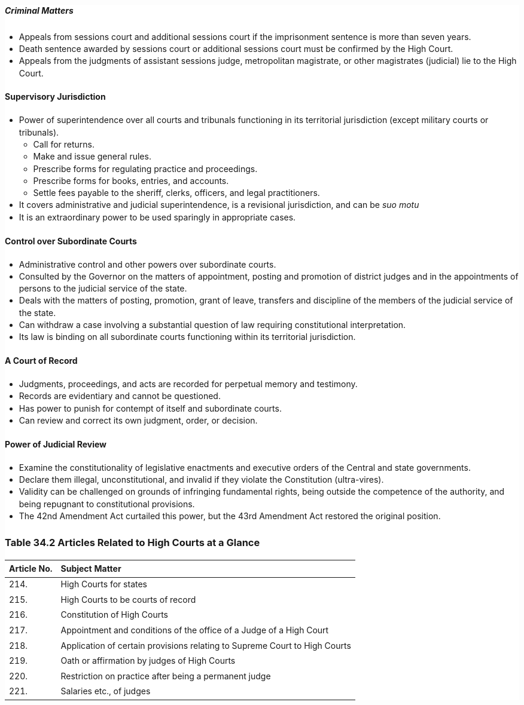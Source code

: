 ##### Criminal Matters
*   Appeals from sessions court and additional sessions court if the imprisonment sentence is more than seven years.
*   Death sentence awarded by sessions court or additional sessions court must be confirmed by the High Court.
*   Appeals from the judgments of assistant sessions judge, metropolitan magistrate, or other magistrates (judicial) lie to the High Court.

#### Supervisory Jurisdiction
*   Power of superintendence over all courts and tribunals functioning in its territorial jurisdiction (except military courts or tribunals).
    *   Call for returns.
    *   Make and issue general rules.
    *   Prescribe forms for regulating practice and proceedings.
    *   Prescribe forms for books, entries, and accounts.
    *   Settle fees payable to the sheriff, clerks, officers, and legal practitioners.
*   It covers administrative and judicial superintendence, is a revisional jurisdiction, and can be *suo motu*
*   It is an extraordinary power to be used sparingly in appropriate cases.

#### Control over Subordinate Courts
*   Administrative control and other powers over subordinate courts.
*   Consulted by the Governor on the matters of appointment, posting and promotion of district judges and in the appointments of persons to the judicial service of the state.
*   Deals with the matters of posting, promotion, grant of leave, transfers and discipline of the members of the judicial service of the state.
*   Can withdraw a case involving a substantial question of law requiring constitutional interpretation.
*   Its law is binding on all subordinate courts functioning within its territorial jurisdiction.

#### A Court of Record
*   Judgments, proceedings, and acts are recorded for perpetual memory and testimony.
*   Records are evidentiary and cannot be questioned.
*   Has power to punish for contempt of itself and subordinate courts.
*   Can review and correct its own judgment, order, or decision.

#### Power of Judicial Review
*   Examine the constitutionality of legislative enactments and executive orders of the Central and state governments.
*   Declare them illegal, unconstitutional, and invalid if they violate the Constitution (ultra-vires).
*   Validity can be challenged on grounds of infringing fundamental rights, being outside the competence of the authority, and being repugnant to constitutional provisions.
*   The 42nd Amendment Act curtailed this power, but the 43rd Amendment Act restored the original position.

### Table 34.2 Articles Related to High Courts at a Glance

| Article No. | Subject Matter                                                                                  |
| :---------- | :---------------------------------------------------------------------------------------------- |
| 214.        | High Courts for states                                                                          |
| 215.        | High Courts to be courts of record                                                              |
| 216.        | Constitution of High Courts                                                                     |
| 217.        | Appointment and conditions of the office of a Judge of a High Court                             |
| 218.        | Application of certain provisions relating to Supreme Court to High Courts                      |
| 219.        | Oath or affirmation by judges of High Courts                                                    |
| 220.        | Restriction on practice after being a permanent judge                                           |
| 221.        | Salaries etc., of judges                                                                        |